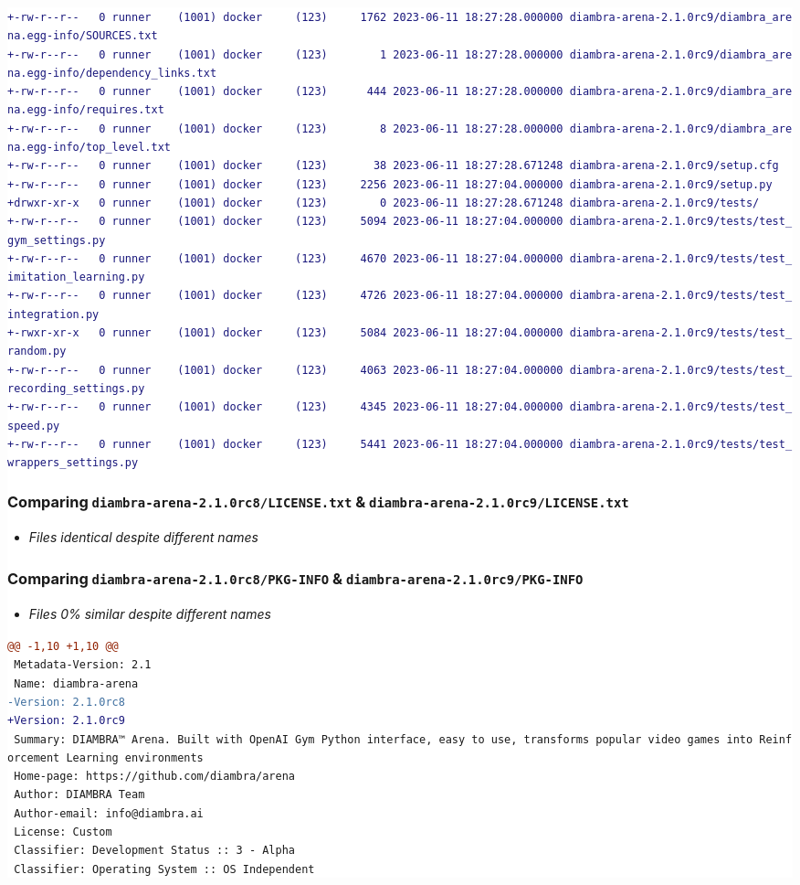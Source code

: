 ```diff
+-rw-r--r--   0 runner    (1001) docker     (123)     1762 2023-06-11 18:27:28.000000 diambra-arena-2.1.0rc9/diambra_arena.egg-info/SOURCES.txt
+-rw-r--r--   0 runner    (1001) docker     (123)        1 2023-06-11 18:27:28.000000 diambra-arena-2.1.0rc9/diambra_arena.egg-info/dependency_links.txt
+-rw-r--r--   0 runner    (1001) docker     (123)      444 2023-06-11 18:27:28.000000 diambra-arena-2.1.0rc9/diambra_arena.egg-info/requires.txt
+-rw-r--r--   0 runner    (1001) docker     (123)        8 2023-06-11 18:27:28.000000 diambra-arena-2.1.0rc9/diambra_arena.egg-info/top_level.txt
+-rw-r--r--   0 runner    (1001) docker     (123)       38 2023-06-11 18:27:28.671248 diambra-arena-2.1.0rc9/setup.cfg
+-rw-r--r--   0 runner    (1001) docker     (123)     2256 2023-06-11 18:27:04.000000 diambra-arena-2.1.0rc9/setup.py
+drwxr-xr-x   0 runner    (1001) docker     (123)        0 2023-06-11 18:27:28.671248 diambra-arena-2.1.0rc9/tests/
+-rw-r--r--   0 runner    (1001) docker     (123)     5094 2023-06-11 18:27:04.000000 diambra-arena-2.1.0rc9/tests/test_gym_settings.py
+-rw-r--r--   0 runner    (1001) docker     (123)     4670 2023-06-11 18:27:04.000000 diambra-arena-2.1.0rc9/tests/test_imitation_learning.py
+-rw-r--r--   0 runner    (1001) docker     (123)     4726 2023-06-11 18:27:04.000000 diambra-arena-2.1.0rc9/tests/test_integration.py
+-rwxr-xr-x   0 runner    (1001) docker     (123)     5084 2023-06-11 18:27:04.000000 diambra-arena-2.1.0rc9/tests/test_random.py
+-rw-r--r--   0 runner    (1001) docker     (123)     4063 2023-06-11 18:27:04.000000 diambra-arena-2.1.0rc9/tests/test_recording_settings.py
+-rw-r--r--   0 runner    (1001) docker     (123)     4345 2023-06-11 18:27:04.000000 diambra-arena-2.1.0rc9/tests/test_speed.py
+-rw-r--r--   0 runner    (1001) docker     (123)     5441 2023-06-11 18:27:04.000000 diambra-arena-2.1.0rc9/tests/test_wrappers_settings.py
```

### Comparing `diambra-arena-2.1.0rc8/LICENSE.txt` & `diambra-arena-2.1.0rc9/LICENSE.txt`

 * *Files identical despite different names*

### Comparing `diambra-arena-2.1.0rc8/PKG-INFO` & `diambra-arena-2.1.0rc9/PKG-INFO`

 * *Files 0% similar despite different names*

```diff
@@ -1,10 +1,10 @@
 Metadata-Version: 2.1
 Name: diambra-arena
-Version: 2.1.0rc8
+Version: 2.1.0rc9
 Summary: DIAMBRA™ Arena. Built with OpenAI Gym Python interface, easy to use, transforms popular video games into Reinforcement Learning environments
 Home-page: https://github.com/diambra/arena
 Author: DIAMBRA Team
 Author-email: info@diambra.ai
 License: Custom
 Classifier: Development Status :: 3 - Alpha
 Classifier: Operating System :: OS Independent
```
